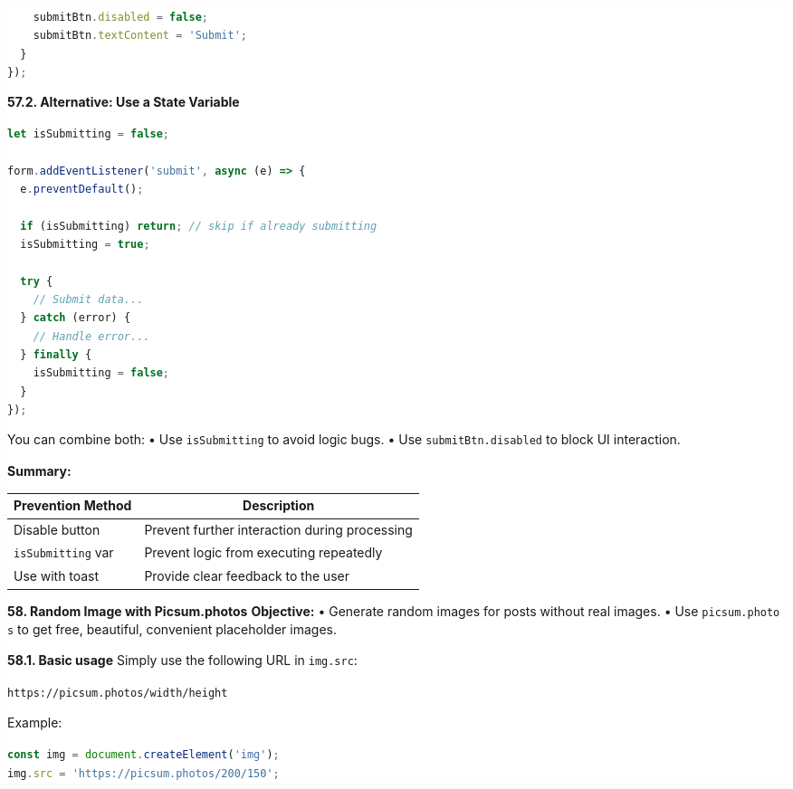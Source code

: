 ```javascript
    submitBtn.disabled = false;
    submitBtn.textContent = 'Submit';
  }
});
```

**57.2. Alternative: Use a State Variable**

```javascript
let isSubmitting = false;

form.addEventListener('submit', async (e) => {
  e.preventDefault();

  if (isSubmitting) return; // skip if already submitting
  isSubmitting = true;

  try {
    // Submit data...
  } catch (error) {
    // Handle error...
  } finally {
    isSubmitting = false;
  }
});
```

You can combine both:
• Use `isSubmitting` to avoid logic bugs.
• Use `submitBtn.disabled` to block UI interaction.

**Summary:**

| Prevention Method  | Description                                   |
| ------------------ | --------------------------------------------- |
| Disable button     | Prevent further interaction during processing |
| `isSubmitting` var | Prevent logic from executing repeatedly       |
| Use with toast     | Provide clear feedback to the user            |

**58. Random Image with Picsum.photos**
**Objective:**
• Generate random images for posts without real images.
• Use `picsum.photos` to get free, beautiful, convenient placeholder images.

**58.1. Basic usage**
Simply use the following URL in `img.src`:

```
https://picsum.photos/width/height
```

Example:

```javascript
const img = document.createElement('img');
img.src = 'https://picsum.photos/200/150';
```
